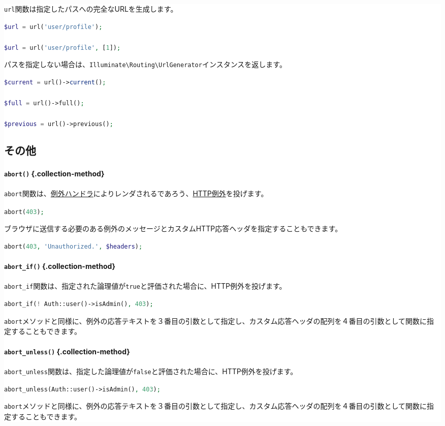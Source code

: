 `url`関数は指定したパスへの完全なURLを生成します。

```php
$url = url('user/profile');

$url = url('user/profile', [1]);
```

パスを指定しない場合は、`Illuminate\Routing\UrlGenerator`インスタンスを返します。

```php
$current = url()->current();

$full = url()->full();

$previous = url()->previous();
```

<a name="miscellaneous"></a>
## その他

<a name="method-abort"></a>
#### `abort()` {.collection-method}

`abort`関数は、[例外ハンドラ](/docs/{{version}}/errors#the-exception-handler)によりレンダされるであろう、[HTTP例外](/docs/{{version}}/errors#handling-exceptions)を投げます。

```php
abort(403);
```

ブラウザに送信する必要のある例外のメッセージとカスタムHTTP応答ヘッダを指定することもできます。

```php
abort(403, 'Unauthorized.', $headers);
```

<a name="method-abort-if"></a>
#### `abort_if()` {.collection-method}

`abort_if`関数は、指定された論理値が`true`と評価された場合に、HTTP例外を投げます。

```php
abort_if(! Auth::user()->isAdmin(), 403);
```

`abort`メソッドと同様に、例外の応答テキストを３番目の引数として指定し、カスタム応答ヘッダの配列を４番目の引数として関数に指定することもできます。

<a name="method-abort-unless"></a>
#### `abort_unless()` {.collection-method}

`abort_unless`関数は、指定した論理値が`false`と評価された場合に、HTTP例外を投げます。

```php
abort_unless(Auth::user()->isAdmin(), 403);
```

`abort`メソッドと同様に、例外の応答テキストを３番目の引数として指定し、カスタム応答ヘッダの配列を４番目の引数として関数に指定することもできます。
